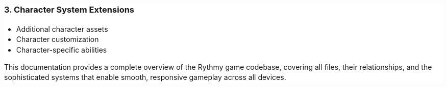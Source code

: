 ### 3. Character System Extensions
- Additional character assets
- Character customization
- Character-specific abilities

This documentation provides a complete overview of the Rythmy game codebase, covering all files, their relationships, and the sophisticated systems that enable smooth, responsive gameplay across all devices.